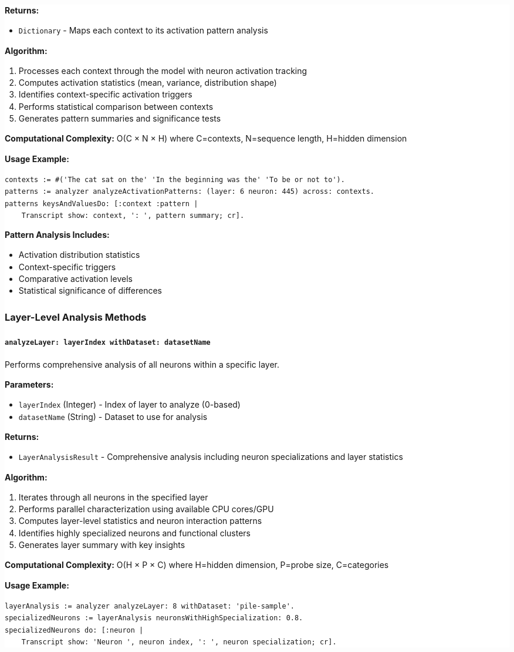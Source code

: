**Returns:**
- `Dictionary` - Maps each context to its activation pattern analysis

**Algorithm:**
1. Processes each context through the model with neuron activation tracking
2. Computes activation statistics (mean, variance, distribution shape)
3. Identifies context-specific activation triggers
4. Performs statistical comparison between contexts
5. Generates pattern summaries and significance tests

**Computational Complexity:** O(C × N × H) where C=contexts, N=sequence length, H=hidden dimension

**Usage Example:**
```smalltalk
contexts := #('The cat sat on the' 'In the beginning was the' 'To be or not to').
patterns := analyzer analyzeActivationPatterns: (layer: 6 neuron: 445) across: contexts.
patterns keysAndValuesDo: [:context :pattern |
    Transcript show: context, ': ', pattern summary; cr].
```

**Pattern Analysis Includes:**
- Activation distribution statistics
- Context-specific triggers
- Comparative activation levels
- Statistical significance of differences

### Layer-Level Analysis Methods

#### `analyzeLayer: layerIndex withDataset: datasetName`
Performs comprehensive analysis of all neurons within a specific layer.

**Parameters:**
- `layerIndex` (Integer) - Index of layer to analyze (0-based)
- `datasetName` (String) - Dataset to use for analysis

**Returns:**
- `LayerAnalysisResult` - Comprehensive analysis including neuron specializations and layer statistics

**Algorithm:**
1. Iterates through all neurons in the specified layer
2. Performs parallel characterization using available CPU cores/GPU
3. Computes layer-level statistics and neuron interaction patterns
4. Identifies highly specialized neurons and functional clusters
5. Generates layer summary with key insights

**Computational Complexity:** O(H × P × C) where H=hidden dimension, P=probe size, C=categories

**Usage Example:**
```smalltalk
layerAnalysis := analyzer analyzeLayer: 8 withDataset: 'pile-sample'.
specializedNeurons := layerAnalysis neuronsWithHighSpecialization: 0.8.
specializedNeurons do: [:neuron |
    Transcript show: 'Neuron ', neuron index, ': ', neuron specialization; cr].
```
